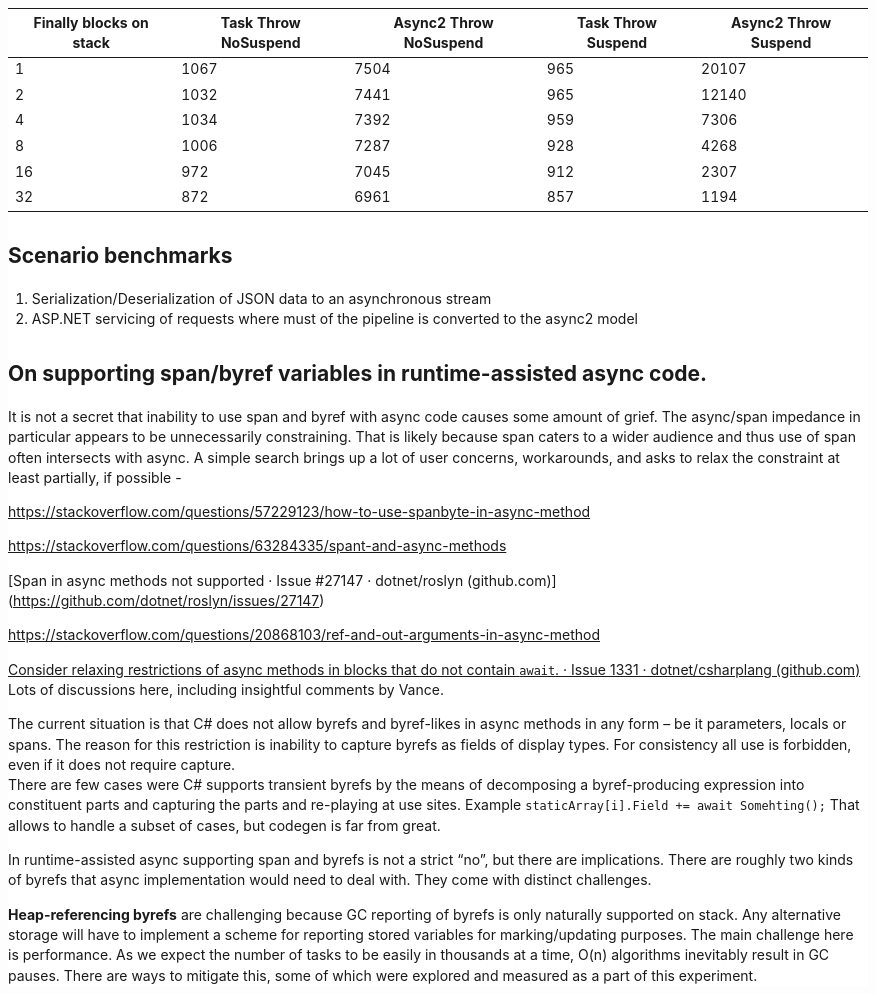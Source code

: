 | Finally blocks on stack | Task Throw NoSuspend | Async2 Throw NoSuspend | Task Throw Suspend | Async2 Throw Suspend |
| ----------------------- | -------------------- | ---------------------- | ------------------ | -------------------- |
| 1                       | 1067                 | 7504                   | 965                | 20107                |
| 2                       | 1032                 | 7441                   | 965                | 12140                |
| 4                       | 1034                 | 7392                   | 959                | 7306                 |
| 8                       | 1006                 | 7287                   | 928                | 4268                 |
| 16                      | 972                  | 7045                   | 912                | 2307                 |
| 32                      | 872                  | 6961                   | 857                | 1194                 |

## Scenario benchmarks

1. Serialization/Deserialization of JSON data to an asynchronous stream
2. ASP.NET servicing of requests where must of the pipeline is converted to the async2 model

## On supporting  span/byref variables in runtime-assisted async code.

It is not a secret that inability to use span and byref with async code causes some amount of grief. The async/span impedance in particular appears to be unnecessarily constraining. That is likely because span caters to a wider audience and thus use of span often intersects with async. A simple search brings up a lot of user concerns, workarounds, and asks to relax the constraint at least partially, if possible -

https://stackoverflow.com/questions/57229123/how-to-use-spanbyte-in-async-method

https://stackoverflow.com/questions/63284335/spant-and-async-methods 

[Span<T> in async methods not supported · Issue #27147 · dotnet/roslyn (github.com)] (https://github.com/dotnet/roslyn/issues/27147) 

https://stackoverflow.com/questions/20868103/ref-and-out-arguments-in-async-method 

[Consider relaxing restrictions of async methods in blocks that do not contain `await`. · Issue 1331 · dotnet/csharplang (github.com)](https://github.com/dotnet/csharplang/issues/1331) Lots of discussions here, including insightful comments by Vance. 

The current situation is that C# does not allow byrefs and byref-likes in async methods in any form – be it parameters, locals or spans. The reason for this restriction is inability to capture byrefs as fields of display types. For consistency all use is forbidden, even if it does not require capture.  
There are few cases were C# supports transient byrefs by the means of decomposing a byref-producing expression into constituent parts and capturing the parts and re-playing at use sites. Example `staticArray[i].Field += await Somehting();`    That allows to handle a subset of cases, but codegen is far from great.

In runtime-assisted async supporting span and byrefs is not a strict “no”, but there are implications. There are roughly two kinds of byrefs that async implementation would need to deal with. They come with distinct challenges.

**Heap-referencing byrefs** are challenging because GC reporting of byrefs is only naturally supported on stack. Any alternative storage will have to implement a scheme for reporting stored variables for marking/updating purposes. The main challenge here is performance. As we expect the number of tasks to be easily in thousands at a time, O(n) algorithms inevitably result in GC pauses. There are ways to mitigate this, some of which were explored and measured as a part of this experiment.
